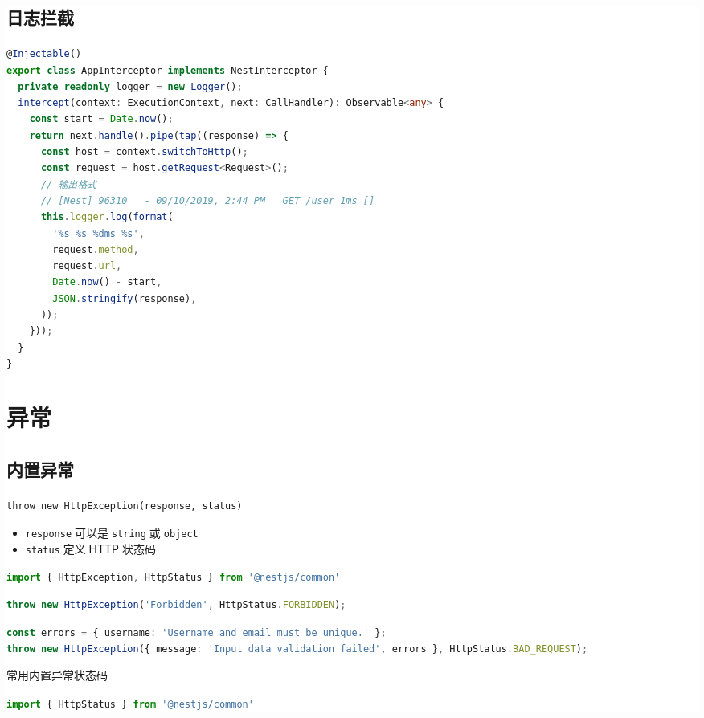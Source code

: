 

## 日志拦截

```typescript
@Injectable()
export class AppInterceptor implements NestInterceptor {
  private readonly logger = new Logger();
  intercept(context: ExecutionContext, next: CallHandler): Observable<any> {
    const start = Date.now();
    return next.handle().pipe(tap((response) => {
      const host = context.switchToHttp();
      const request = host.getRequest<Request>();
      // 输出格式 
      // [Nest] 96310   - 09/10/2019, 2:44 PM   GET /user 1ms []
      this.logger.log(format(
        '%s %s %dms %s',
        request.method,
        request.url,
        Date.now() - start,
        JSON.stringify(response),
      ));
    }));
  }
}
```



# 异常

## 内置异常

`throw new HttpException(response, status)`

- `response` 可以是 `string` 或 `object`
- `status` 定义 HTTP 状态码

```typescript
import { HttpException, HttpStatus } from '@nestjs/common'
```

```typescript
throw new HttpException('Forbidden', HttpStatus.FORBIDDEN);
```

```typescript
const errors = { username: 'Username and email must be unique.' };
throw new HttpException({ message: 'Input data validation failed', errors }, HttpStatus.BAD_REQUEST);
```

常用内置异常状态码

```typescript
import { HttpStatus } from '@nestjs/common'
```
